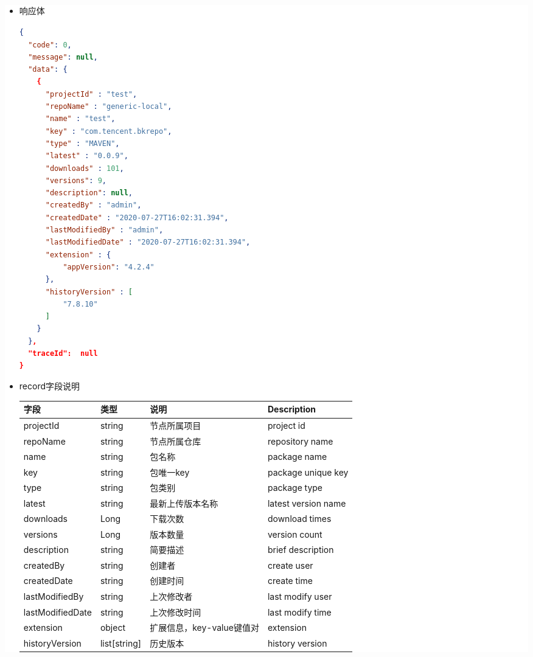- 响应体

  ```json
  {
    "code": 0,
    "message": null,
    "data": {
      {
        "projectId" : "test",
        "repoName" : "generic-local",
        "name" : "test",
        "key" : "com.tencent.bkrepo",
        "type" : "MAVEN",
        "latest" : "0.0.9",
        "downloads" : 101,
        "versions": 9,
        "description": null,
        "createdBy" : "admin",
        "createdDate" : "2020-07-27T16:02:31.394",
        "lastModifiedBy" : "admin",
        "lastModifiedDate" : "2020-07-27T16:02:31.394",
        "extension" : {
            "appVersion": "4.2.4"
        },
        "historyVersion" : [
            "7.8.10"
        ]
      }
    },
    "traceId":  null
  }
  ```

- record字段说明

  |字段|类型|说明|Description|
  |---|---|---|---|
  |projectId|string|节点所属项目|project id|
  |repoName|string|节点所属仓库|repository name|
  |name|string|包名称|package name|
  |key|string|包唯一key|package unique key|
  |type|string|包类别|package type|
  |latest|string|最新上传版本名称|latest version name|
  |downloads|Long|下载次数|download times|
  |versions|Long|版本数量|version count|
  |description|string|简要描述|brief description|
  |createdBy|string|创建者|create user|
  |createdDate|string|创建时间|create time|
  |lastModifiedBy|string|上次修改者|last modify user|
  |lastModifiedDate|string|上次修改时间|last modify time|
  |extension|object|扩展信息，key-value键值对|extension|
  |historyVersion|list[string]|历史版本|history version|
